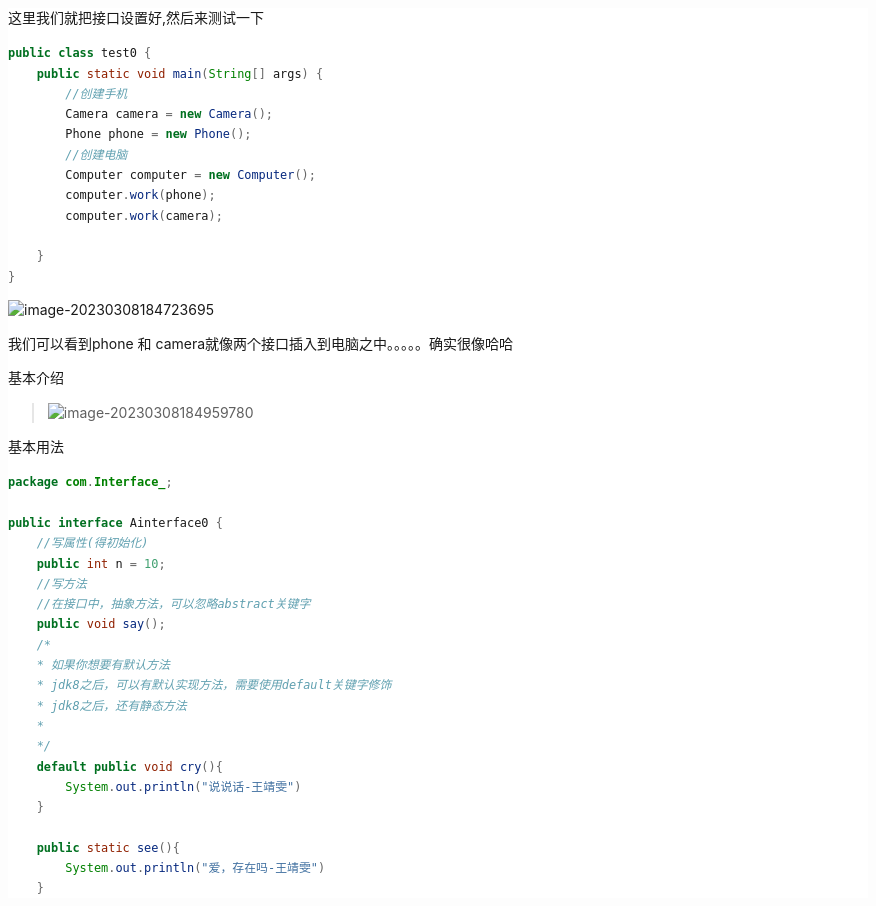 这里我们就把接口设置好,然后来测试一下

```java
public class test0 {
    public static void main(String[] args) {
        //创建手机
        Camera camera = new Camera();
        Phone phone = new Phone();
        //创建电脑
        Computer computer = new Computer();
        computer.work(phone);
        computer.work(camera);

    }
}
```

![image-20230308184723695](C:\Users\14399\AppData\Roaming\Typora\typora-user-images\image-20230308184723695.png)

我们可以看到phone 和 camera就像两个接口插入到电脑之中。。。。。确实很像哈哈





基本介绍

> ![image-20230308184959780](C:\Users\14399\AppData\Roaming\Typora\typora-user-images\image-20230308184959780.png)

基本用法

```java
package com.Interface_;

public interface Ainterface0 {
    //写属性(得初始化)
    public int n = 10;
    //写方法
    //在接口中，抽象方法，可以忽略abstract关键字
    public void say();
    /*
    * 如果你想要有默认方法
    * jdk8之后，可以有默认实现方法，需要使用default关键字修饰
    * jdk8之后，还有静态方法
    *
    */
    default public void cry(){
        System.out.println("说说话-王靖雯")
    }

    public static see(){
        System.out.println("爱，存在吗-王靖雯")
    }
```

